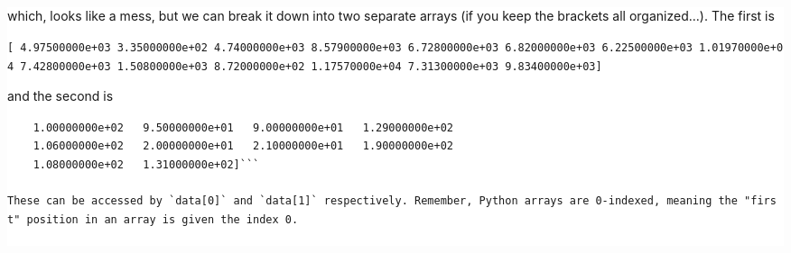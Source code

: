 which, looks like a mess, but we can break it down into two separate arrays (if you keep the brackets all organized...). The first is 

```[ 4.97500000e+03 3.35000000e+02 4.74000000e+03 8.57900000e+03 6.72800000e+03 6.82000000e+03 6.22500000e+03 1.01970000e+04 7.42800000e+03 1.50800000e+03 8.72000000e+02 1.17570000e+04 7.31300000e+03 9.83400000e+03]```

and the second is

```[  8.00000000e+01   8.00000000e+00   8.40000000e+01   1.27000000e+02
    1.00000000e+02   9.50000000e+01   9.00000000e+01   1.29000000e+02
    1.06000000e+02   2.00000000e+01   2.10000000e+01   1.90000000e+02
    1.08000000e+02   1.31000000e+02]```
    
These can be accessed by `data[0]` and `data[1]` respectively. Remember, Python arrays are 0-indexed, meaning the "first" position in an array is given the index 0.

